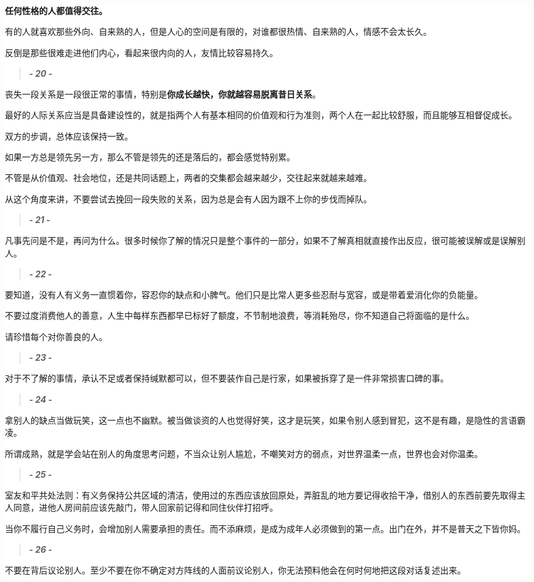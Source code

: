 **任何性格的人都值得交往。**

有的人就喜欢那些外向、自来熟的人，但是人心的空间是有限的，对谁都很热情、自来熟的人，情感不会太长久。

反倒是那些很难走进他们内心，看起来很内向的人，友情比较容易持久。



>***- 20 -***

丧失一段关系是一段很正常的事情，特别是**你成长越快，你就越容易脱离昔日关系**。

最好的人际关系应当是具备建设性的，就是指两个人有基本相同的价值观和行为准则，两个人在一起比较舒服，而且能够互相督促成长。

双方的步调，总体应该保持一致。

如果一方总是领先另一方，那么不管是领先的还是落后的，都会感觉特别累。

不管是从价值观、社会地位，还是共同话题上，两者的交集都会越来越少，交往起来就越来越难。

从这个角度来讲，不要尝试去挽回一段失败的关系，因为总是会有人因为跟不上你的步伐而掉队。



>***- 21 -***

凡事先问是不是，再问为什么。很多时候你了解的情况只是整个事件的一部分，如果不了解真相就直接作出反应，很可能被误解或是误解别人。



>***- 22 -***

要知道，没有人有义务一直惯着你，容忍你的缺点和小脾气。他们只是比常人更多些忍耐与宽容，或是带着爱消化你的负能量。

不要过度消费他人的善意，人生中每样东西都早已标好了额度，不节制地浪费，等消耗殆尽，你不知道自己将面临的是什么。

请珍惜每个对你善良的人。




>***- 23 -***

对于不了解的事情，承认不足或者保持缄默都可以，但不要装作自己是行家，如果被拆穿了是一件非常损害口碑的事。




>***- 24 -***

拿别人的缺点当做玩笑，这一点也不幽默。被当做谈资的人也觉得好笑，这才是玩笑，如果令别人感到冒犯，这不是有趣，是隐性的言语霸凌。

所谓成熟，就是学会站在别人的角度思考问题，不当众让别人尴尬，不嘲笑对方的弱点，对世界温柔一点，世界也会对你温柔。




>***- 25 -***

室友和平共处法则：有义务保持公共区域的清洁，使用过的东西应该放回原处，弄脏乱的地方要记得收拾干净，借别人的东西前要先取得主人同意，进他人房间前应该先敲门，带人回家前记得和同住伙伴打招呼。

当你不履行自己义务时，会增加别人需要承担的责任。而不添麻烦，是成为成年人必须做到的第一点。出门在外，并不是普天之下皆你妈。



>***- 26 -***

不要在背后议论别人。至少不要在你不确定对方阵线的人面前议论别人，你无法预料他会在何时何地把这段对话复述出来。


